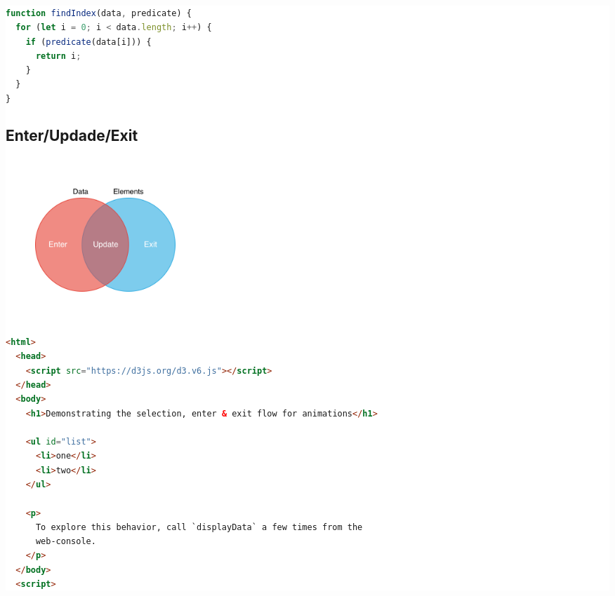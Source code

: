 ```js
function findIndex(data, predicate) {
  for (let i = 0; i < data.length; i++) {
    if (predicate(data[i])) {
      return i;
    }
  }
}
```

## Enter/Updade/Exit

<img src="https://raw.githubusercontent.com/MichaelLangbein/tdl2/main/backend/data/assets/programming/d3_enter_update_exit.png"  width="200px" style="margin: 3rem;"/>

```html
<html>
  <head>
    <script src="https://d3js.org/d3.v6.js"></script>
  </head>
  <body>
    <h1>Demonstrating the selection, enter & exit flow for animations</h1>

    <ul id="list">
      <li>one</li>
      <li>two</li>
    </ul>

    <p>
      To explore this behavior, call `displayData` a few times from the
      web-console.
    </p>
  </body>
  <script>
```